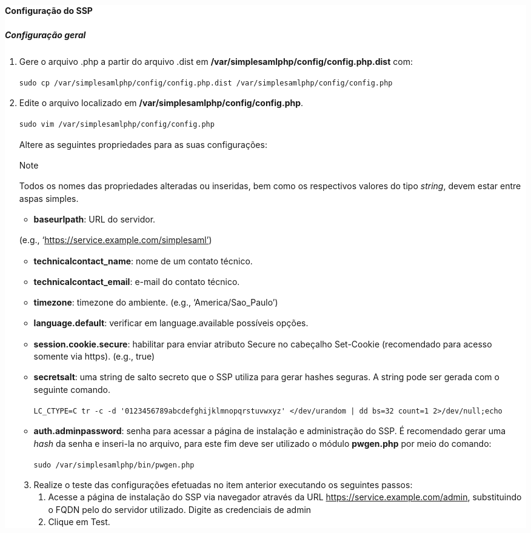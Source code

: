 #### Configuração do SSP

##### Configuração geral

1. Gere o arquivo .php a partir do arquivo .dist em **/var/simplesamlphp/config/config.php.dist** com:

   `sudo cp /var/simplesamlphp/config/config.php.dist /var/simplesamlphp/config/config.php`

2. Edite o arquivo localizado em **/var/simplesamlphp/config/config.php**.

   `sudo vim /var/simplesamlphp/config/config.php`

   Altere as seguintes propriedades para as suas configurações:

   > [!NOTE]
   >
   > Todos os nomes das propriedades alteradas ou inseridas, bem como os respectivos valores do tipo *string*, devem estar entre aspas simples.

   - **baseurlpath**: URL do servidor. 

   (e.g., ‘https://service.example.com/simplesaml’)

   - **technicalcontact_name**: nome de um contato técnico.

   - **technicalcontact_email**: e-mail do contato técnico.

   - **timezone**: timezone do ambiente. (e.g., ‘America/Sao_Paulo’)

   - **language.default**: verificar em language.available possíveis opções.

   - **session.cookie.secure**: habilitar para enviar atributo Secure no cabeçalho Set-Cookie (recomendado para acesso somente via https). (e.g., true)

   - **secretsalt**: uma string de salto secreto que o SSP utiliza para gerar hashes seguras. A string pode ser gerada com o seguinte comando.

     `LC_CTYPE=C tr -c -d '0123456789abcdefghijklmnopqrstuvwxyz' </dev/urandom | dd bs=32 count=1 2>/dev/null;echo`

   - **auth.adminpassword**: senha para acessar a página de instalação e administração do SSP. É recomendado gerar uma *hash* da senha e inseri-la no arquivo, para este fim deve ser utilizado o módulo **pwgen.php** por meio do comando:

     `sudo /var/simplesamlphp/bin/pwgen.php`

   3. Realize o teste das configurações efetuadas no item anterior executando os seguintes passos:
      1. Acesse a página de instalação do SSP via navegador através da URL https://service.example.com/admin, substituindo o FQDN pelo do servidor utilizado. Digite as credenciais de admin
      2. Clique em Test.